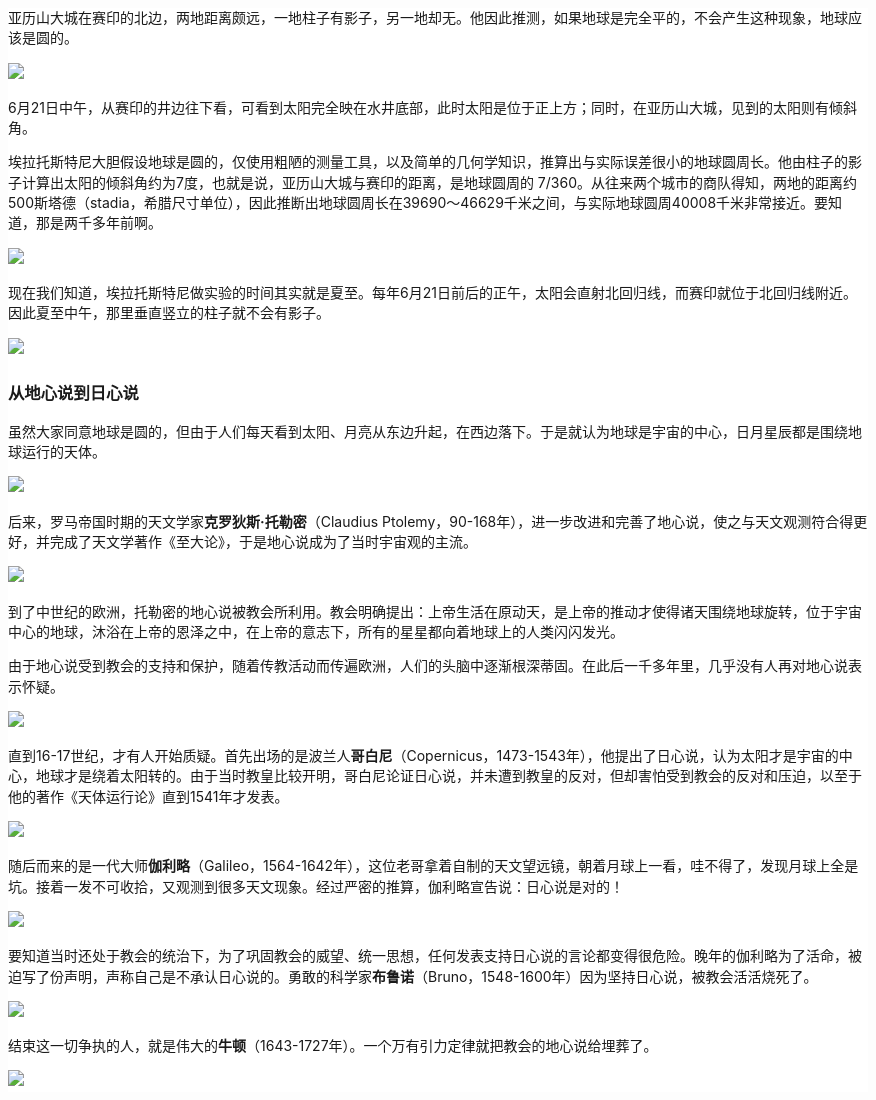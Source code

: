 亚历山大城在赛印的北边，两地距离颇远，一地柱子有影子，另一地却无。他因此推测，如果地球是完全平的，不会产生这种现象，地球应该是圆的。

![](/images/coding/亚历山大城的柱子.gif)

6月21日中午，从赛印的井边往下看，可看到太阳完全映在水井底部，此时太阳是位于正上方；同时，在亚历山大城，见到的太阳则有倾斜角。

埃拉托斯特尼大胆假设地球是圆的，仅使用粗陋的测量工具，以及简单的几何学知识，推算出与实际误差很小的地球圆周长。他由柱子的影子计算出太阳的倾斜角约为7度，也就是说，亚历山大城与赛印的距离，是地球圆周的 7/360。从往来两个城市的商队得知，两地的距离约500斯塔德（stadia，希腊尺寸单位），因此推断出地球圆周长在39690～46629千米之间，与实际地球圆周40008千米非常接近。要知道，那是两千多年前啊。

![](/images/coding/推算地球圆周长.jpg)

现在我们知道，埃拉托斯特尼做实验的时间其实就是夏至。每年6月21日前后的正午，太阳会直射北回归线，而赛印就位于北回归线附近。因此夏至中午，那里垂直竖立的柱子就不会有影子。

![](/images/coding/夏至太阳直射北回归线.jpg)



### 从地心说到日心说

虽然大家同意地球是圆的，但由于人们每天看到太阳、月亮从东边升起，在西边落下。于是就认为地球是宇宙的中心，日月星辰都是围绕地球运行的天体。

![](/images/coding/地心说的宇宙构成.jpeg)

后来，罗马帝国时期的天文学家**克罗狄斯·托勒密**（Claudius Ptolemy，90-168年），进一步改进和完善了地心说，使之与天文观测符合得更好，并完成了天文学著作《至大论》，于是地心说成为了当时宇宙观的主流。

![](/images/coding/克罗狄斯-托勒密.jpeg)



到了中世纪的欧洲，托勒密的地心说被教会所利用。教会明确提出：上帝生活在原动天，是上帝的推动才使得诸天围绕地球旋转，位于宇宙中心的地球，沐浴在上帝的恩泽之中，在上帝的意志下，所有的星星都向着地球上的人类闪闪发光。

由于地心说受到教会的支持和保护，随着传教活动而传遍欧洲，人们的头脑中逐渐根深蒂固。在此后一千多年里，几乎没有人再对地心说表示怀疑。

![](/images/coding/拾穗者-动图.gif)

直到16-17世纪，才有人开始质疑。首先出场的是波兰人**哥白尼**（Copernicus，1473-1543年），他提出了日心说，认为太阳才是宇宙的中心，地球才是绕着太阳转的。由于当时教皇比较开明，哥白尼论证日心说，并未遭到教皇的反对，但却害怕受到教会的反对和压迫，以至于他的著作《天体运行论》直到1541年才发表。

![](/images/coding/哥白尼2.jpeg)

随后而来的是一代大师**伽利略**（Galileo，1564-1642年），这位老哥拿着自制的天文望远镜，朝着月球上一看，哇不得了，发现月球上全是坑。接着一发不可收拾，又观测到很多天文现象。经过严密的推算，伽利略宣告说：日心说是对的！

![](/images/coding/伽利略.jpeg)

要知道当时还处于教会的统治下，为了巩固教会的威望、统一思想，任何发表支持日心说的言论都变得很危险。晚年的伽利略为了活命，被迫写了份声明，声称自己是不承认日心说的。勇敢的科学家**布鲁诺**（Bruno，1548-1600年）因为坚持日心说，被教会活活烧死了。

![](/images/coding/布鲁诺-日心说.jpeg)



结束这一切争执的人，就是伟大的**牛顿**（1643-1727年）。一个万有引力定律就把教会的地心说给埋葬了。

![](/images/coding/牛顿.jpeg)
